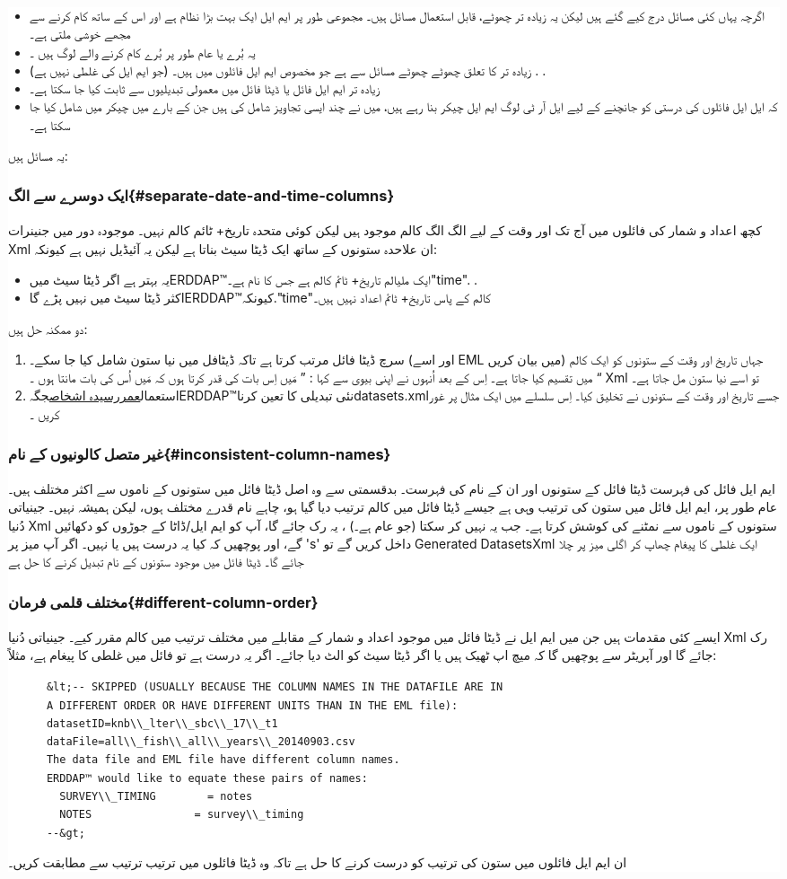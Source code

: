 * اگرچہ یہاں کئی مسائل درج کیے گئے ہیں لیکن یہ زیادہ تر چھوٹے، قابل استعمال مسائل ہیں۔ مجموعی طور پر ایم ایل ایک بہت بڑا نظام ہے اور اس کے ساتھ کام کرنے سے مجھے خوشی ملتی ہے۔
* یہ بُرے یا عام طور پر بُرے کام کرنے والے لوگ ہیں ۔
* زیادہ تر کا تعلق چھوٹے چھوٹے مسائل سے ہے جو مخصوص ایم ایل فائلوں میں ہیں۔ (جو ایم ایل کی غلطی نہیں ہے) . .
* زیادہ تر ایم ایل فائل یا ڈیٹا فائل میں معمولی تبدیلیوں سے ثابت کیا جا سکتا ہے۔
* کہ ایل ایل فائلوں کی درستی کو جانچنے کے لیے ایل آر ٹی لوگ ایم ایل چیکر بنا رہے ہیں، میں نے چند ایسی تجاویز شامل کی ہیں جن کے بارے میں چیکر میں شامل کیا جا سکتا ہے۔

یہ مسائل ہیں:

### ایک دوسرے سے الگ{#separate-date-and-time-columns} 
کچھ اعداد و شمار کی فائلوں میں آج تک اور وقت کے لیے الگ الگ کالم موجود ہیں لیکن کوئی متحدہ تاریخ+ ٹائم کالم نہیں۔ موجودہ دور میں جنینرات Xml ان علاحدہ ستونوں کے ساتھ ایک ڈیٹا سیٹ بناتا ہے لیکن یہ آئیڈیل نہیں ہے کیونکہ:

* یہ بہتر ہے اگر ڈیٹا سیٹ میںERDDAP™ایک ملیالم تاریخ+ ٹائم کالم ہے جس کا نام ہے۔"time". .
* اکثر ڈیٹا سیٹ میں نہیں پڑے گاERDDAP™کیونکہ."time"کالم کے پاس تاریخ+ ٹائم اعداد نہیں ہیں۔

دو ممکنہ حل ہیں:
1. سرچ ڈیٹا فائل مرتب کرتا ہے تاکہ ڈیٹافل میں نیا ستون شامل کیا جا سکے۔ (اور اسے EML میں بیان کریں) جہاں تاریخ اور وقت کے ستونوں کو ایک کالم میں تقسیم کیا جاتا ہے۔ اِس کے بعد اُنہوں نے اپنی بیوی سے کہا : ” مَیں اِس بات کی قدر کرتا ہوں کہ مَیں اُس کی بات مانتا ہوں ۔ “ Xml تو اسے نیا ستون مل جاتا ہے۔
2. استعمال[عمررسیدہ اشخاص](/docs/server-admin/datasets#script-sourcenamesderived-variables)جگہERDDAP™نئی تبدیلی کا تعین کرناdatasets.xmlجسے تاریخ اور وقت کے ستونوں نے تخلیق کیا۔ اِس سلسلے میں ایک مثال پر غور کریں ۔
         
### غیر متصل کالونیوں کے نام{#inconsistent-column-names} 
ایم ایل فائل کی فہرست ڈیٹا فائل کے ستونوں اور ان کے نام کی فہرست۔ بدقسمتی سے وہ اصل ڈیٹا فائل میں ستونوں کے ناموں سے اکثر مختلف ہیں۔ عام طور پر، ایم ایل فائل میں ستون کی ترتیب وہی ہے جیسے ڈیٹا فائل میں کالم ترتیب دیا گیا ہو، چاہے نام قدرے مختلف ہوں، لیکن ہمیشہ نہیں۔ جینیاتی دُنیا Xml ستونوں کے ناموں سے نمٹنے کی کوشش کرتا ہے۔ جب یہ نہیں کر سکتا (جو عام ہے۔) ، یہ رک جائے گا، آپ کو ایم ایل/ڈاٹا کے جوڑوں کو دکھائیں گے، اور پوچھیں کہ کیا یہ درست ہیں یا نہیں۔ اگر آپ میز پر 's' داخل کریں گے تو Generated DatasetsXml ایک غلطی کا پیغام چھاپ کر اگلی میز پر چلا جائے گا۔
ڈیٹا فائل میں موجود ستونوں کے نام تبدیل کرنے کا حل ہے
     
### مختلف قلمی فرمان{#different-column-order} 
ایسے کئی مقدمات ہیں جن میں ایم ایل نے ڈیٹا فائل میں موجود اعداد و شمار کے مقابلے میں مختلف ترتیب میں کالم مقرر کیے۔ جینیاتی دُنیا Xml رک جائے گا اور آپریٹر سے پوچھیں گا کہ میچ اپ ٹھیک ہیں یا اگر ڈیٹا سیٹ کو الٹ دیا جائے۔ اگر یہ درست ہے تو فائل میں غلطی کا پیغام ہے، مثلاً:
```
      &lt;-- SKIPPED (USUALLY BECAUSE THE COLUMN NAMES IN THE DATAFILE ARE IN
      A DIFFERENT ORDER OR HAVE DIFFERENT UNITS THAN IN THE EML file):
      datasetID=knb\\_lter\\_sbc\\_17\\_t1
      dataFile=all\\_fish\\_all\\_years\\_20140903.csv
      The data file and EML file have different column names.
      ERDDAP™ would like to equate these pairs of names:
        SURVEY\\_TIMING        = notes
        NOTES                = survey\\_timing
      --&gt;
```
ان ایم ایل فائلوں میں ستون کی ترتیب کو درست کرنے کا حل ہے تاکہ وہ ڈیٹا فائلوں میں ترتیب ترتیب سے مطابقت کریں۔
